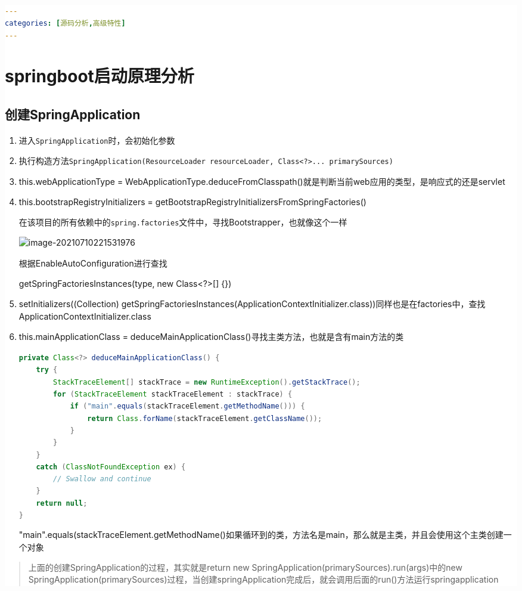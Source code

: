 ```yaml
---
categories: [源码分析,高级特性]
---
```


# springboot启动原理分析

## 创建**SpringApplication**



1. 进入`SpringApplication`时，会初始化参数

2. 执行构造方法`SpringApplication(ResourceLoader resourceLoader, Class<?>... primarySources)`

3. this.webApplicationType = WebApplicationType.deduceFromClasspath()就是判断当前web应用的类型，是响应式的还是servlet

4. this.bootstrapRegistryInitializers = getBootstrapRegistryInitializersFromSpringFactories()

    在该项目的所有依赖中的`spring.factories`文件中，寻找Bootstrapper，也就像这个一样

    ![image-20210710221531976](http://ooszy.cco.vin/img/blog-note/image-20210710221531976.png?x-oss-process=style/pictureProcess1)

    根据EnableAutoConfiguration进行查找

    getSpringFactoriesInstances(type, new Class<?>[] {})

5. setInitializers((Collection) getSpringFactoriesInstances(ApplicationContextInitializer.class))同样也是在factories中，查找ApplicationContextInitializer.class

6. this.mainApplicationClass = deduceMainApplicationClass()寻找主类方法，也就是含有main方法的类

    ```java
    private Class<?> deduceMainApplicationClass() {
        try {
            StackTraceElement[] stackTrace = new RuntimeException().getStackTrace();
            for (StackTraceElement stackTraceElement : stackTrace) {
                if ("main".equals(stackTraceElement.getMethodName())) {
                    return Class.forName(stackTraceElement.getClassName());
                }
            }
        }
        catch (ClassNotFoundException ex) {
            // Swallow and continue
        }
        return null;
    }
    ```

    "main".equals(stackTraceElement.getMethodName()如果循环到的类，方法名是main，那么就是主类，并且会使用这个主类创建一个对象



> 上面的创建SpringApplication的过程，其实就是return new SpringApplication(primarySources).run(args)中的new SpringApplication(primarySources)过程，当创建springApplication完成后，就会调用后面的run()方法运行springapplication
